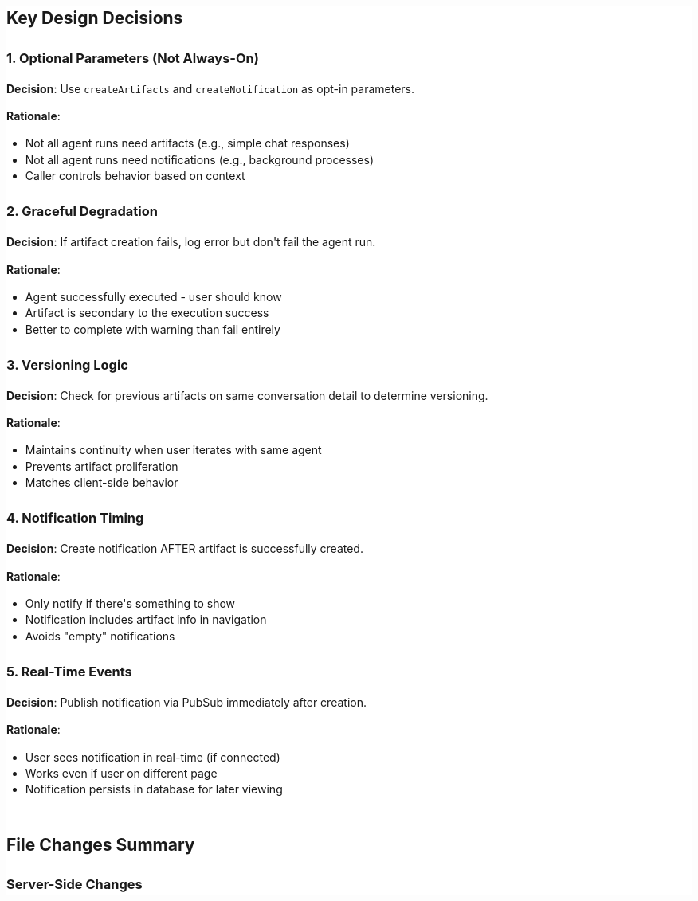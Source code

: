 
## Key Design Decisions

### 1. Optional Parameters (Not Always-On)

**Decision**: Use `createArtifacts` and `createNotification` as opt-in parameters.

**Rationale**:
- Not all agent runs need artifacts (e.g., simple chat responses)
- Not all agent runs need notifications (e.g., background processes)
- Caller controls behavior based on context

### 2. Graceful Degradation

**Decision**: If artifact creation fails, log error but don't fail the agent run.

**Rationale**:
- Agent successfully executed - user should know
- Artifact is secondary to the execution success
- Better to complete with warning than fail entirely

### 3. Versioning Logic

**Decision**: Check for previous artifacts on same conversation detail to determine versioning.

**Rationale**:
- Maintains continuity when user iterates with same agent
- Prevents artifact proliferation
- Matches client-side behavior

### 4. Notification Timing

**Decision**: Create notification AFTER artifact is successfully created.

**Rationale**:
- Only notify if there's something to show
- Notification includes artifact info in navigation
- Avoids "empty" notifications

### 5. Real-Time Events

**Decision**: Publish notification via PubSub immediately after creation.

**Rationale**:
- User sees notification in real-time (if connected)
- Works even if user on different page
- Notification persists in database for later viewing

---

## File Changes Summary

### Server-Side Changes
